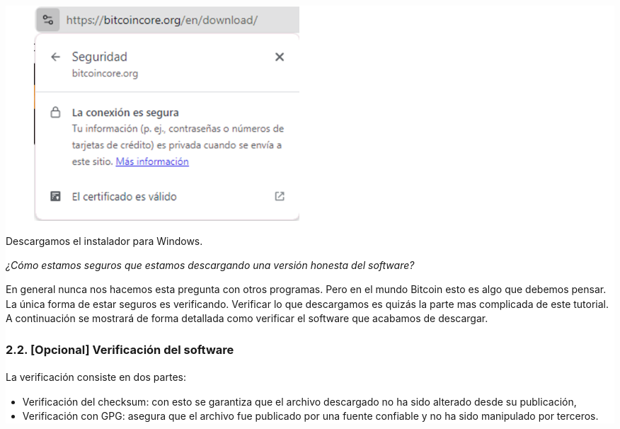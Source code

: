 <figure><img src="../.gitbook/assets/wilbur1.png" alt="" width="375"><figcaption></figcaption></figure>

Descargamos el instalador para Windows.

_¿Cómo estamos seguros que estamos descargando una versión honesta del software?_

En general nunca nos hacemos esta pregunta con otros programas. Pero en el mundo Bitcoin esto es algo que debemos pensar. La única forma de estar seguros es verificando. Verificar lo que descargamos es quizás la parte mas complicada de este tutorial. A continuación se mostrará de forma detallada como verificar el software que acabamos de descargar.

### 2.2. \[Opcional] Verificación del software

La verificación consiste en dos partes:

* Verificación del checksum: con esto se garantiza que el archivo descargado no ha sido alterado desde su publicación,
* Verificación con GPG: asegura que el archivo fue publicado por una fuente confiable y no ha sido manipulado por terceros.
